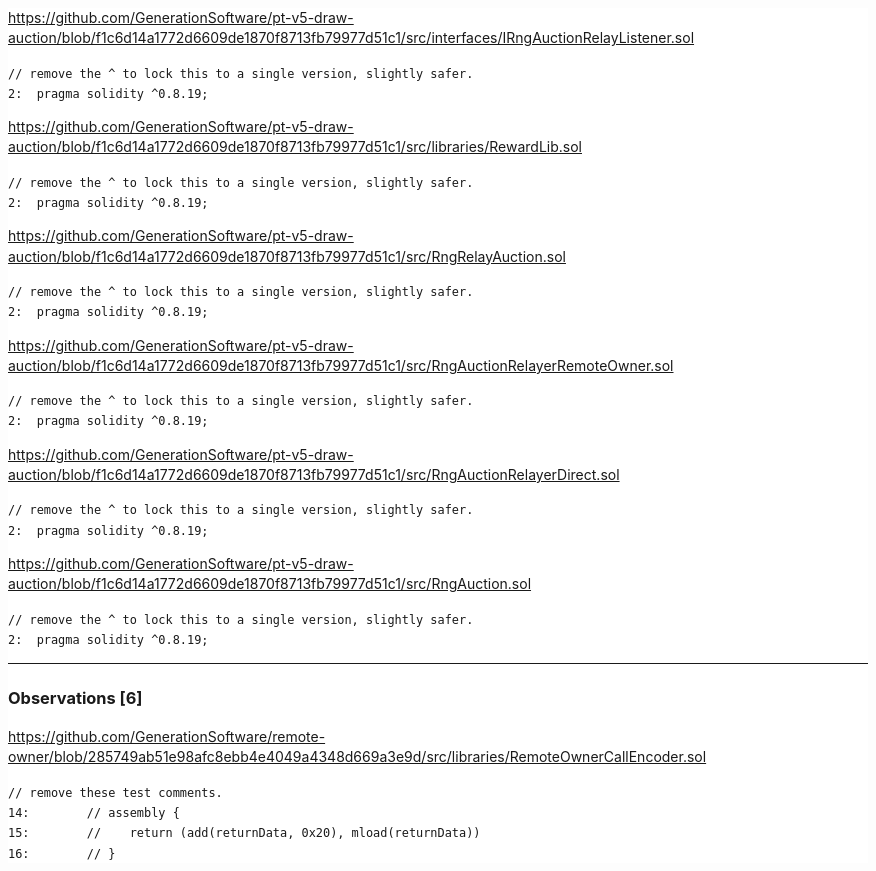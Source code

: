 https://github.com/GenerationSoftware/pt-v5-draw-auction/blob/f1c6d14a1772d6609de1870f8713fb79977d51c1/src/interfaces/IRngAuctionRelayListener.sol

```solidity
// remove the ^ to lock this to a single version, slightly safer.
2:  pragma solidity ^0.8.19;
```

https://github.com/GenerationSoftware/pt-v5-draw-auction/blob/f1c6d14a1772d6609de1870f8713fb79977d51c1/src/libraries/RewardLib.sol

```solidity
// remove the ^ to lock this to a single version, slightly safer.
2:  pragma solidity ^0.8.19;
```

https://github.com/GenerationSoftware/pt-v5-draw-auction/blob/f1c6d14a1772d6609de1870f8713fb79977d51c1/src/RngRelayAuction.sol

```solidity
// remove the ^ to lock this to a single version, slightly safer.
2:  pragma solidity ^0.8.19;
```

https://github.com/GenerationSoftware/pt-v5-draw-auction/blob/f1c6d14a1772d6609de1870f8713fb79977d51c1/src/RngAuctionRelayerRemoteOwner.sol

```solidity
// remove the ^ to lock this to a single version, slightly safer.
2:  pragma solidity ^0.8.19;
```

https://github.com/GenerationSoftware/pt-v5-draw-auction/blob/f1c6d14a1772d6609de1870f8713fb79977d51c1/src/RngAuctionRelayerDirect.sol

```solidity
// remove the ^ to lock this to a single version, slightly safer.
2:  pragma solidity ^0.8.19;
```

https://github.com/GenerationSoftware/pt-v5-draw-auction/blob/f1c6d14a1772d6609de1870f8713fb79977d51c1/src/RngAuction.sol

```solidity
// remove the ^ to lock this to a single version, slightly safer.
2:  pragma solidity ^0.8.19;
```

---

### Observations [6]

https://github.com/GenerationSoftware/remote-owner/blob/285749ab51e98afc8ebb4e4049a4348d669a3e9d/src/libraries/RemoteOwnerCallEncoder.sol

```solidity
// remove these test comments.
14:        // assembly {
15:        //    return (add(returnData, 0x20), mload(returnData))
16:        // }
```
